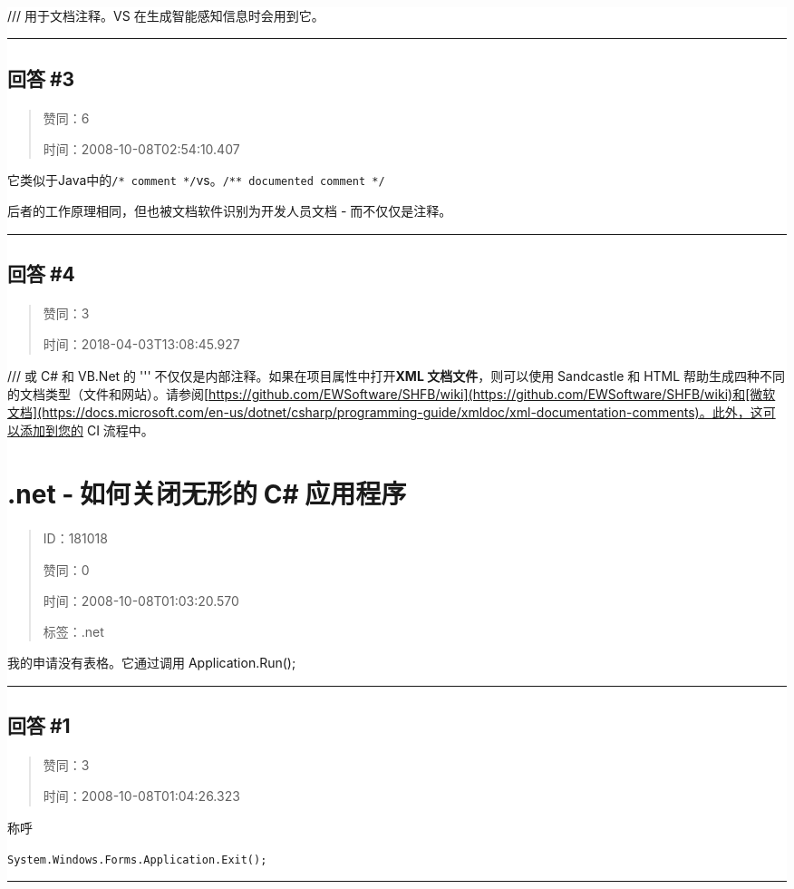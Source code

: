 /// 用于文档注释。VS 在生成智能感知信息时会用到它。

* * *

## 回答 #3

> 赞同：6
> 
> 时间：2008-10-08T02:54:10.407

它类似于Java中的`/* comment */`vs。`/** documented comment */`

后者的工作原理相同，但也被文档软件识别为开发人员文档 - 而不仅仅是注释。

* * *

## 回答 #4

> 赞同：3
> 
> 时间：2018-04-03T13:08:45.927

/// 或 C# 和 VB.Net 的 ''' 不仅仅是内部注释。如果在项目属性中打开**XML 文档文件**，则可以使用 Sandcastle 和 HTML 帮助生成四种不同的文档类型（文件和网站）。请参阅[https://github.com/EWSoftware/SHFB/wiki](https://github.com/EWSoftware/SHFB/wiki)和[微软文档](https://docs.microsoft.com/en-us/dotnet/csharp/programming-guide/xmldoc/xml-documentation-comments)。此外，这可以添加到您的 CI 流程中。

# .net - 如何关闭无形的 C# 应用程序

> ID：181018
> 
> 赞同：0
> 
> 时间：2008-10-08T01:03:20.570
> 
> 标签：.net

我的申请没有表格。它通过调用 Application.Run();

* * *

## 回答 #1

> 赞同：3
> 
> 时间：2008-10-08T01:04:26.323

称呼

```
System.Windows.Forms.Application.Exit(); 
```

* * *
